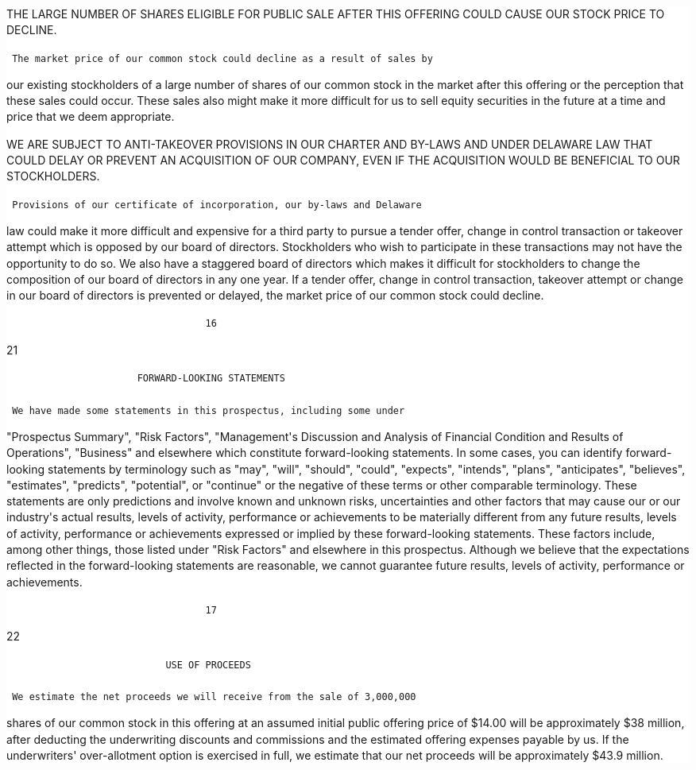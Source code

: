 THE LARGE NUMBER OF SHARES ELIGIBLE FOR PUBLIC SALE AFTER THIS OFFERING COULD
CAUSE OUR STOCK PRICE TO DECLINE.

     The market price of our common stock could decline as a result of sales by
our existing stockholders of a large number of shares of our common stock in the
market after this offering or the perception that these sales could occur. These
sales also might make it more difficult for us to sell equity securities in the
future at a time and price that we deem appropriate.

WE ARE SUBJECT TO ANTI-TAKEOVER PROVISIONS IN OUR CHARTER AND BY-LAWS AND UNDER
DELAWARE LAW THAT COULD DELAY OR PREVENT AN ACQUISITION OF OUR COMPANY, EVEN IF
THE ACQUISITION WOULD BE BENEFICIAL TO OUR STOCKHOLDERS.

     Provisions of our certificate of incorporation, our by-laws and Delaware
law could make it more difficult and expensive for a third party to pursue a
tender offer, change in control transaction or takeover attempt which is opposed
by our board of directors. Stockholders who wish to participate in these
transactions may not have the opportunity to do so. We also have a staggered
board of directors which makes it difficult for stockholders to change the
composition of our board of directors in any one year. If a tender offer, change
in control transaction, takeover attempt or change in our board of directors is
prevented or delayed, the market price of our common stock could decline.

                                       16
<PAGE>   21

                           FORWARD-LOOKING STATEMENTS

     We have made some statements in this prospectus, including some under
"Prospectus Summary", "Risk Factors", "Management's Discussion and Analysis of
Financial Condition and Results of Operations", "Business" and elsewhere which
constitute forward-looking statements. In some cases, you can identify
forward-looking statements by terminology such as "may", "will", "should",
"could", "expects", "intends", "plans", "anticipates", "believes", "estimates",
"predicts", "potential", or "continue" or the negative of these terms or other
comparable terminology. These statements are only predictions and involve known
and unknown risks, uncertainties and other factors that may cause our or our
industry's actual results, levels of activity, performance or achievements to be
materially different from any future results, levels of activity, performance or
achievements expressed or implied by these forward-looking statements. These
factors include, among other things, those listed under "Risk Factors" and
elsewhere in this prospectus. Although we believe that the expectations
reflected in the forward-looking statements are reasonable, we cannot guarantee
future results, levels of activity, performance or achievements.

                                       17
<PAGE>   22

                                USE OF PROCEEDS

     We estimate the net proceeds we will receive from the sale of 3,000,000
shares of our common stock in this offering at an assumed initial public
offering price of $14.00 will be approximately $38 million, after deducting the
underwriting discounts and commissions and the estimated offering expenses
payable by us. If the underwriters' over-allotment option is exercised in full,
we estimate that our net proceeds will be approximately $43.9 million.
